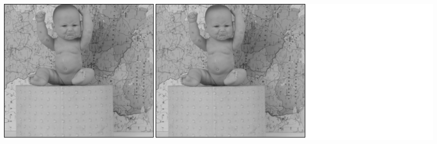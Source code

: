   <img src="./assets/hw2/s1_baby/12.png" width="300" title="This is a Title" />
  <img src="./assets/hw2/s1_baby/3.png" width="300" /> 
</p>
